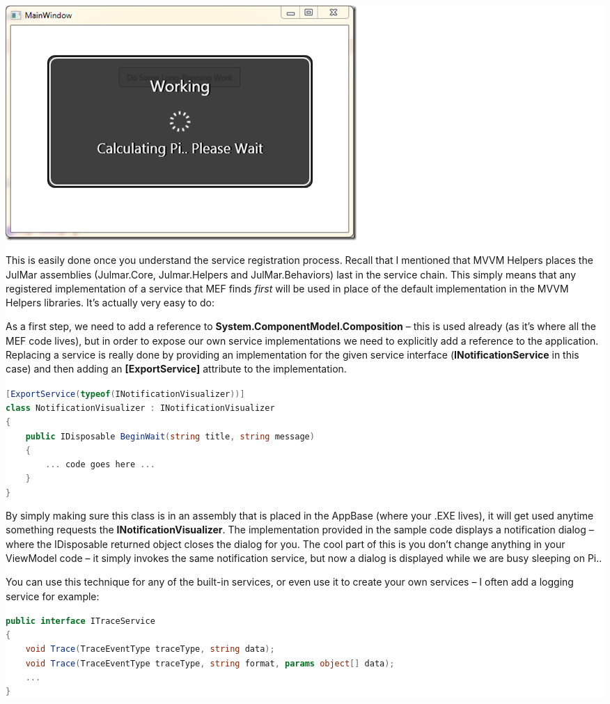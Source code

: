 ![image](/images/image_thumb_2.png "image")

This is easily done once you understand the service registration process. Recall that I mentioned that MVVM Helpers places the JulMar assemblies (Julmar.Core, Julmar.Helpers and JulMar.Behaviors) last in the service chain. This simply means that any registered implementation of a service that MEF finds _first_ will be used in place of the default implementation in the MVVM Helpers libraries. It’s actually very easy to do:

As a first step, we need to add a reference to **System.ComponentModel.Composition** – this is used already (as it’s where all the MEF code lives), but in order to expose our own service implementations we need to explicitly add a reference to the application. Replacing a service is really done by providing an implementation for the given service interface (**INotificationService** in this case) and then adding an **[ExportService]** attribute to the implementation.

```csharp
[ExportService(typeof(INotificationVisualizer))]
class NotificationVisualizer : INotificationVisualizer
{
    public IDisposable BeginWait(string title, string message)
    {
        ... code goes here ...
    }
}
```

By simply making sure this class is in an assembly that is placed in the AppBase (where your .EXE lives), it will get used anytime something requests the **INotificationVisualizer**. The implementation provided in the sample code displays a notification dialog – where the IDisposable returned object closes the dialog for you. The cool part of this is you don’t change anything in your ViewModel code – it simply invokes the same notification service, but now a dialog is displayed while we are busy sleeping on Pi..

You can use this technique for any of the built-in services, or even use it to create your own services – I often add a logging service for example:

```csharp
public interface ITraceService
{
    void Trace(TraceEventType traceType, string data);
    void Trace(TraceEventType traceType, string format, params object[] data);
    ...
}
```
